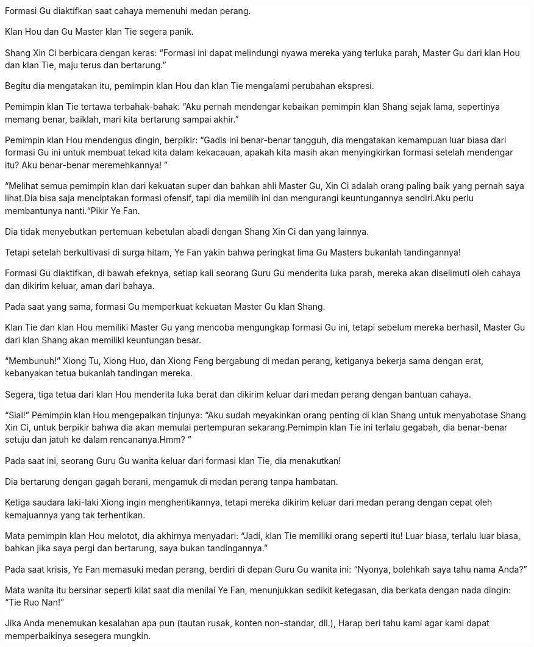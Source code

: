 Formasi Gu diaktifkan saat cahaya memenuhi medan perang.

Klan Hou dan Gu Master klan Tie segera panik.

Shang Xin Ci berbicara dengan keras: “Formasi ini dapat melindungi nyawa mereka yang terluka parah, Master Gu dari klan Hou dan klan Tie, maju terus dan bertarung.”

Begitu dia mengatakan itu, pemimpin klan Hou dan klan Tie mengalami perubahan ekspresi.

Pemimpin klan Tie tertawa terbahak-bahak: “Aku pernah mendengar kebaikan pemimpin klan Shang sejak lama, sepertinya memang benar, baiklah, mari kita bertarung sampai akhir.”

Pemimpin klan Hou mendengus dingin, berpikir: “Gadis ini benar-benar tangguh, dia mengatakan kemampuan luar biasa dari formasi Gu ini untuk membuat tekad kita dalam kekacauan, apakah kita masih akan menyingkirkan formasi setelah mendengar itu? Aku benar-benar meremehkannya! ”



“Melihat semua pemimpin klan dari kekuatan super dan bahkan ahli Master Gu, Xin Ci adalah orang paling baik yang pernah saya lihat.Dia bisa saja menciptakan formasi ofensif, tapi dia memilih ini dan mengurangi keuntungannya sendiri.Aku perlu membantunya nanti.“Pikir Ye Fan.

Dia tidak menyebutkan pertemuan kebetulan abadi dengan Shang Xin Ci dan yang lainnya.

Tetapi setelah berkultivasi di surga hitam, Ye Fan yakin bahwa peringkat lima Gu Masters bukanlah tandingannya!

Formasi Gu diaktifkan, di bawah efeknya, setiap kali seorang Guru Gu menderita luka parah, mereka akan diselimuti oleh cahaya dan dikirim keluar, aman dari bahaya.

Pada saat yang sama, formasi Gu memperkuat kekuatan Master Gu klan Shang.

Klan Tie dan klan Hou memiliki Master Gu yang mencoba mengungkap formasi Gu ini, tetapi sebelum mereka berhasil, Master Gu dari klan Shang akan memiliki keuntungan besar.

“Membunuh!” Xiong Tu, Xiong Huo, dan Xiong Feng bergabung di medan perang, ketiganya bekerja sama dengan erat, kebanyakan tetua bukanlah tandingan mereka.

Segera, tiga tetua dari klan Hou menderita luka berat dan dikirim keluar dari medan perang dengan bantuan cahaya.

“Sial!” Pemimpin klan Hou mengepalkan tinjunya: “Aku sudah meyakinkan orang penting di klan Shang untuk menyabotase Shang Xin Ci, untuk berpikir bahwa dia akan memulai pertempuran sekarang.Pemimpin klan Tie ini terlalu gegabah, dia benar-benar setuju dan jatuh ke dalam rencananya.Hmm? ”

Pada saat ini, seorang Guru Gu wanita keluar dari formasi klan Tie, dia menakutkan!

Dia bertarung dengan gagah berani, mengamuk di medan perang tanpa hambatan.

Ketiga saudara laki-laki Xiong ingin menghentikannya, tetapi mereka dikirim keluar dari medan perang dengan cepat oleh kemajuannya yang tak terhentikan.

Mata pemimpin klan Hou melotot, dia akhirnya menyadari: “Jadi, klan Tie memiliki orang seperti itu! Luar biasa, terlalu luar biasa, bahkan jika saya pergi dan bertarung, saya bukan tandingannya.”

Pada saat krisis, Ye Fan memasuki medan perang, berdiri di depan Guru Gu wanita ini: “Nyonya, bolehkah saya tahu nama Anda?”

Mata wanita itu bersinar seperti kilat saat dia menilai Ye Fan, menunjukkan sedikit ketegasan, dia berkata dengan nada dingin: “Tie Ruo Nan!”

Jika Anda menemukan kesalahan apa pun (tautan rusak, konten non-standar, dll.), Harap beri tahu kami agar kami dapat memperbaikinya sesegera mungkin.